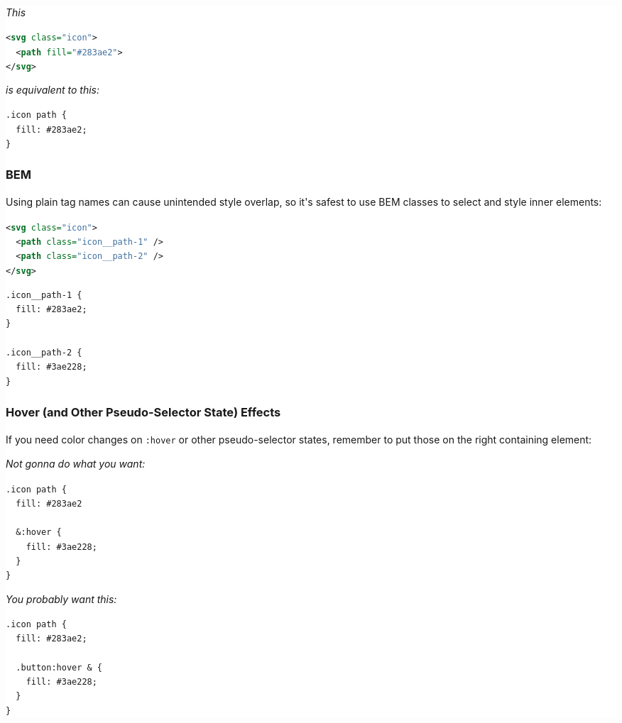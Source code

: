 _This_

```xml
<svg class="icon">
  <path fill="#283ae2">
</svg>
```

_is equivalent to this:_

```postcss
.icon path {
  fill: #283ae2;
}
```

### BEM

Using plain tag names can cause unintended style overlap, so it's safest to use BEM classes to select and style inner elements:

```xml
<svg class="icon">
  <path class="icon__path-1" />
  <path class="icon__path-2" />
</svg>
```

```postcss
.icon__path-1 {
  fill: #283ae2;
}

.icon__path-2 {
  fill: #3ae228;
}
```

### Hover (and Other Pseudo-Selector State) Effects

If you need color changes on `:hover` or other pseudo-selector states, remember to put those on the right containing element:

_Not gonna do what you want:_

```postcss
.icon path {
  fill: #283ae2

  &:hover {
    fill: #3ae228;
  }
}
```

_You probably want this:_

```postcss
.icon path {
  fill: #283ae2;

  .button:hover & {
    fill: #3ae228;
  }
}
```
